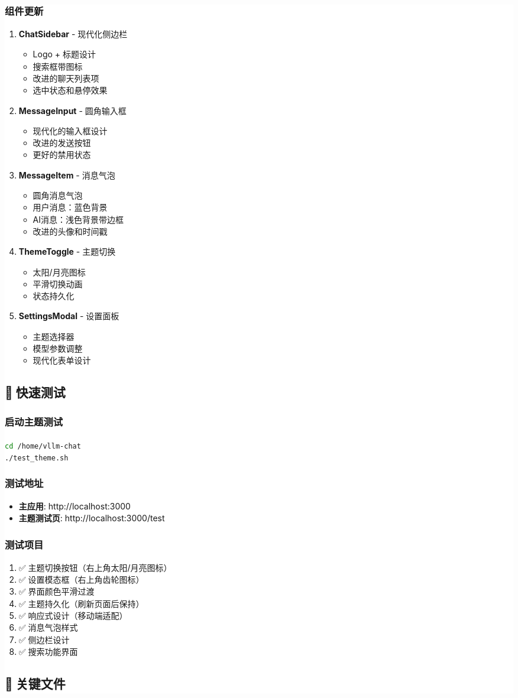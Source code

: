 ### 组件更新

1. **ChatSidebar** - 现代化侧边栏
   - Logo + 标题设计
   - 搜索框带图标
   - 改进的聊天列表项
   - 选中状态和悬停效果

2. **MessageInput** - 圆角输入框
   - 现代化的输入框设计
   - 改进的发送按钮
   - 更好的禁用状态

3. **MessageItem** - 消息气泡
   - 圆角消息气泡
   - 用户消息：蓝色背景
   - AI消息：浅色背景带边框
   - 改进的头像和时间戳

4. **ThemeToggle** - 主题切换
   - 太阳/月亮图标
   - 平滑切换动画
   - 状态持久化

5. **SettingsModal** - 设置面板
   - 主题选择器
   - 模型参数调整
   - 现代化表单设计

## 🚀 快速测试

### 启动主题测试
```bash
cd /home/vllm-chat
./test_theme.sh
```

### 测试地址
- **主应用**: http://localhost:3000
- **主题测试页**: http://localhost:3000/test

### 测试项目
1. ✅ 主题切换按钮（右上角太阳/月亮图标）
2. ✅ 设置模态框（右上角齿轮图标）
3. ✅ 界面颜色平滑过渡
4. ✅ 主题持久化（刷新页面后保持）
5. ✅ 响应式设计（移动端适配）
6. ✅ 消息气泡样式
7. ✅ 侧边栏设计
8. ✅ 搜索功能界面

## 📁 关键文件
